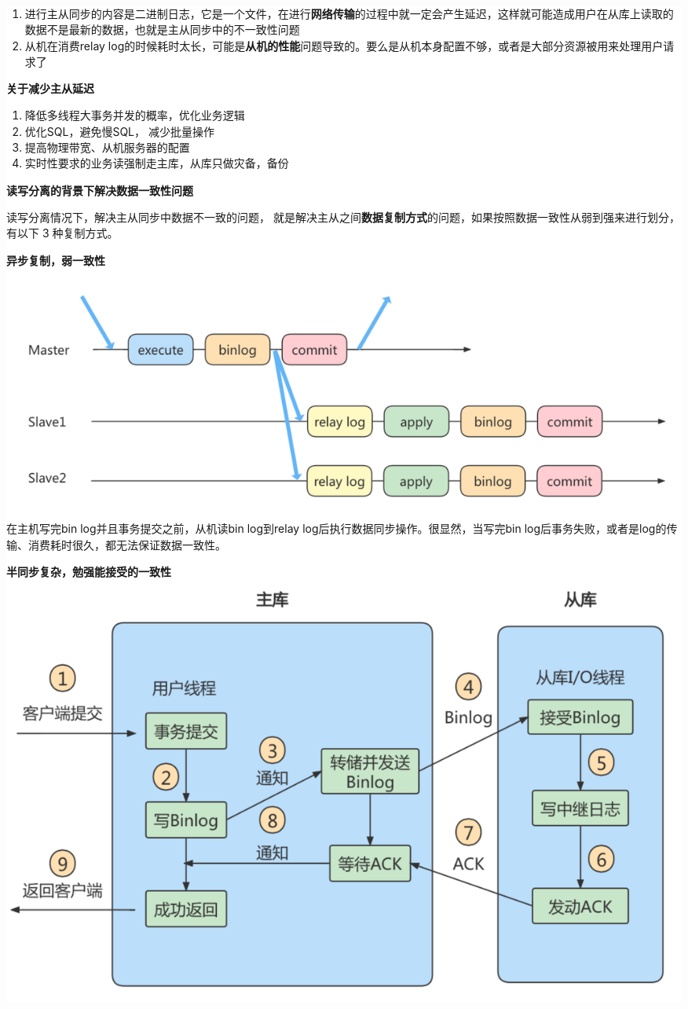 1. 进行主从同步的内容是二进制日志，它是一个文件，在进行**网络传输**的过程中就一定会产生延迟，这样就可能造成用户在从库上读取的数据不是最新的数据，也就是主从同步中的不一致性问题
2. 从机在消费relay log的时候耗时太长，可能是**从机的性能**问题导致的。要么是从机本身配置不够，或者是大部分资源被用来处理用户请求了



**关于减少主从延迟**

1. 降低多线程大事务并发的概率，优化业务逻辑
2. 优化SQL，避免慢SQL， 减少批量操作 
3. 提高物理带宽、从机服务器的配置
4. 实时性要求的业务读强制走主库，从库只做灾备，备份



**读写分离的背景下解决数据一致性问题**

读写分离情况下，解决主从同步中数据不一致的问题， 就是解决主从之间**数据复制方式**的问题，如果按照数据一致性从弱到强来进行划分，有以下 3 种复制方式。

**异步复制，弱一致性**

![image-20220421132412220](/assets/images/mysql-theory/image-20220421132412220.png)

在主机写完bin log并且事务提交之前，从机读bin log到relay log后执行数据同步操作。很显然，当写完bin log后事务失败，或者是log的传输、消费耗时很久，都无法保证数据一致性。



**半同步复杂，勉强能接受的一致性**

![image-20220421132638484](/assets/images/mysql-theory/image-20220421132638484.png)